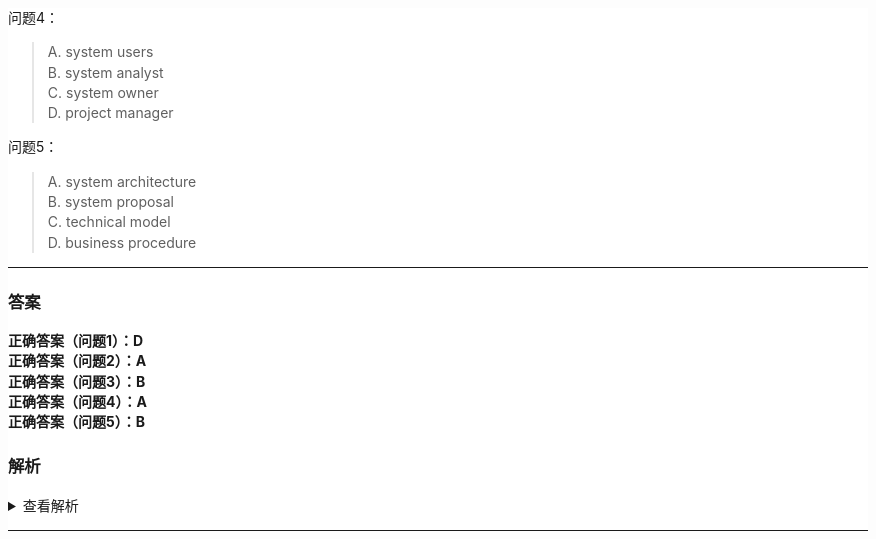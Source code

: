 问题4：
> A. system users  
> B. system analyst  
> C. system owner  
> D. project manager

问题5：
> A. system architecture  
> B. system proposal  
> C. technical model  
> D. business procedure

---
### 答案
**正确答案（问题1）：D**  
**正确答案（问题2）：A**  
**正确答案（问题3）：B**  
**正确答案（问题4）：A**  
**正确答案（问题5）：B**

### 解析
<details><summary>查看解析</summary></details>

---











